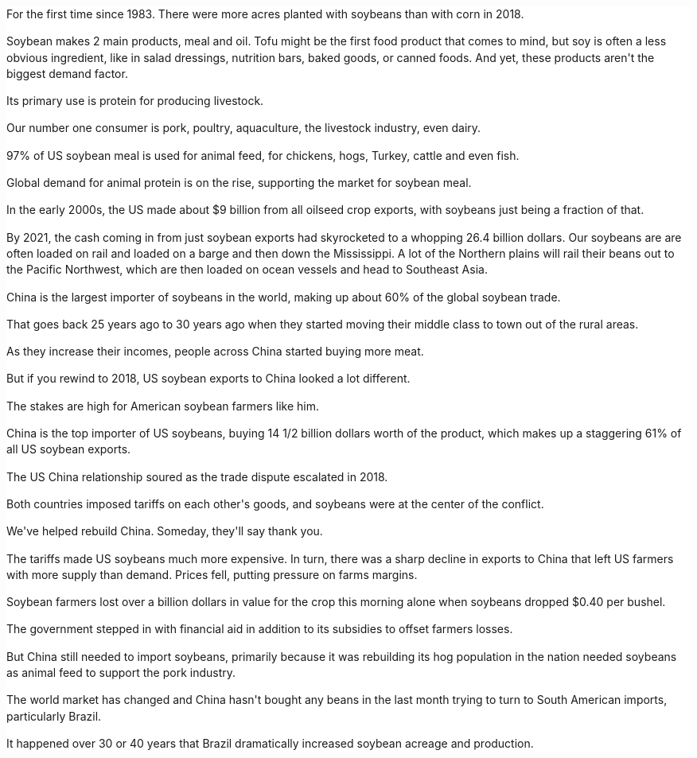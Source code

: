 For the first time since 1983. There were more acres planted with soybeans than with corn in 2018.

Soybean makes 2 main products, meal and oil. Tofu might be the first food product that comes to mind, but soy is often a less obvious ingredient, like in salad dressings, nutrition bars, baked goods, or canned foods. And yet, these products aren't the biggest demand factor.

Its primary use is protein for producing livestock.

Our number one consumer is pork, poultry, aquaculture, the livestock industry, even dairy.

97% of US soybean meal is used for animal feed, for chickens, hogs, Turkey, cattle and even fish.

Global demand for animal protein is on the rise, supporting the market for soybean meal.

In the early 2000s, the US made about $9 billion from all oilseed crop exports, with soybeans just being a fraction of that.

By 2021, the cash coming in from just soybean exports had skyrocketed to a whopping 26.4 billion dollars. Our soybeans are are often loaded on rail and loaded on a barge and then down the Mississippi. A lot of the Northern plains will rail their beans out to the Pacific Northwest, which are then loaded on ocean vessels and head to Southeast Asia.

China is the largest importer of soybeans in the world, making up about 60% of the global soybean trade.

That goes back 25 years ago to 30 years ago when they started moving their middle class to town
out of the rural areas.

As they increase their incomes, people across China started buying more meat.

But if you rewind to 2018, US soybean exports to China looked a lot different.

The stakes are high for American soybean farmers like him.

China is the top importer of US soybeans, buying 14 1/2 billion dollars worth of the product, which makes up a staggering 61% of all US soybean exports.

The US China relationship soured as the trade dispute escalated in 2018.

Both countries imposed tariffs on each other's goods, and soybeans were at the center of the conflict.

We've helped rebuild China. Someday, they'll say thank you.

The tariffs made US soybeans much more expensive. In turn, there was a sharp decline in exports to China that left US farmers with more supply than demand. Prices fell, putting pressure on farms margins.

Soybean farmers lost over a billion dollars in value for the crop this morning alone when soybeans dropped $0.40 per bushel.

The government stepped in with financial aid in addition to its subsidies to offset farmers losses.

But China still needed to import soybeans, primarily because it was rebuilding its hog population in the nation needed soybeans as animal feed to support the pork industry.

The world market has changed and China hasn't bought any beans in the last month trying to turn to South American imports, particularly Brazil.

It happened over 30 or 40 years that Brazil dramatically increased soybean acreage and production.
